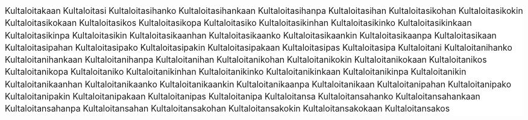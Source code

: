 Kultaloitakaan
Kultaloitasi
Kultaloitasihanko
Kultaloitasihankaan
Kultaloitasihanpa
Kultaloitasihan
Kultaloitasikohan
Kultaloitasikokin
Kultaloitasikokaan
Kultaloitasikos
Kultaloitasikopa
Kultaloitasiko
Kultaloitasikinhan
Kultaloitasikinko
Kultaloitasikinkaan
Kultaloitasikinpa
Kultaloitasikin
Kultaloitasikaanhan
Kultaloitasikaanko
Kultaloitasikaankin
Kultaloitasikaanpa
Kultaloitasikaan
Kultaloitasipahan
Kultaloitasipako
Kultaloitasipakin
Kultaloitasipakaan
Kultaloitasipas
Kultaloitasipa
Kultaloitani
Kultaloitanihanko
Kultaloitanihankaan
Kultaloitanihanpa
Kultaloitanihan
Kultaloitanikohan
Kultaloitanikokin
Kultaloitanikokaan
Kultaloitanikos
Kultaloitanikopa
Kultaloitaniko
Kultaloitanikinhan
Kultaloitanikinko
Kultaloitanikinkaan
Kultaloitanikinpa
Kultaloitanikin
Kultaloitanikaanhan
Kultaloitanikaanko
Kultaloitanikaankin
Kultaloitanikaanpa
Kultaloitanikaan
Kultaloitanipahan
Kultaloitanipako
Kultaloitanipakin
Kultaloitanipakaan
Kultaloitanipas
Kultaloitanipa
Kultaloitansa
Kultaloitansahanko
Kultaloitansahankaan
Kultaloitansahanpa
Kultaloitansahan
Kultaloitansakohan
Kultaloitansakokin
Kultaloitansakokaan
Kultaloitansakos